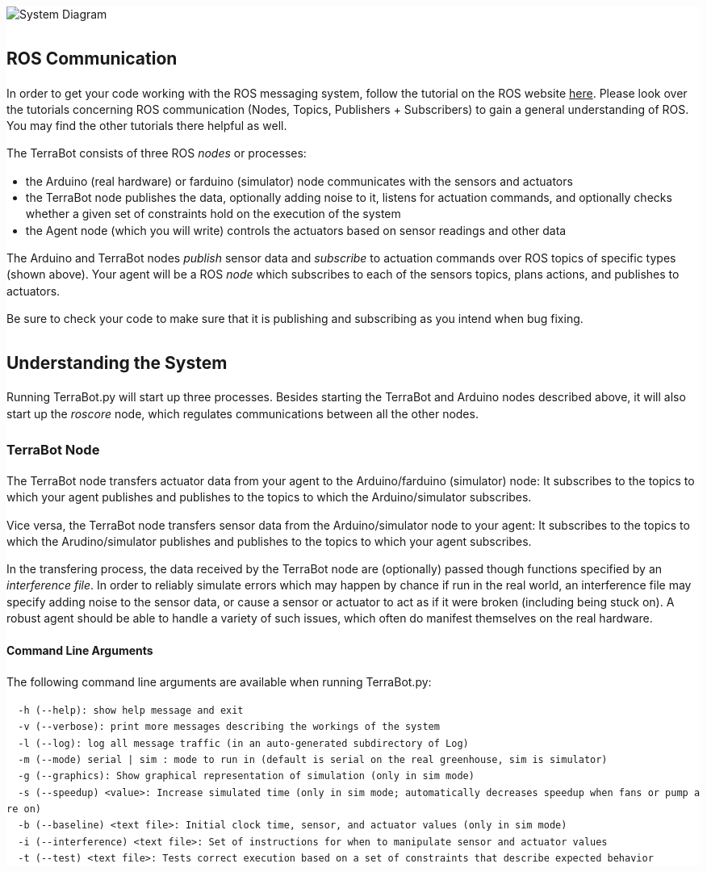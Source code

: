 ![System Diagram](https://github.com/reidgs/TerraBot/blob/master/system_diagram.jpg)

## ROS Communication ##
In order to get your code working with the ROS messaging system,
follow the tutorial on the ROS website [here](https://wiki.ros.org/ROS/Tutorials).
Please look over the tutorials concerning ROS communication (Nodes, Topics, Publishers + Subscribers) to gain a general understanding of ROS.
You may find the other tutorials there helpful as well.

The TerraBot consists of three ROS *nodes* or processes:
* the Arduino (real hardware) or farduino (simulator) node communicates with the sensors and actuators
* the TerraBot node publishes the data, optionally adding noise to it, listens for actuation commands, and optionally checks whether a given set of constraints hold on the execution of the system
* the Agent node (which you will write) controls the actuators based on sensor readings and other data

The Arduino and TerraBot nodes *publish* sensor data and *subscribe* to actuation commands over ROS topics
of specific types (shown above).
Your agent will be a ROS *node* which subscribes to each of the sensors topics, plans actions, and publishes to
actuators.
 
Be sure to check
your code to make sure that it is publishing and subscribing as you intend when bug fixing.

## Understanding the System ##
Running TerraBot.py will start up three processes. Besides starting the TerraBot and Arduino nodes described above, it will also start up the _roscore_ node, which regulates communications between all the other nodes.

### TerraBot Node ###
The TerraBot node transfers actuator data from your agent to the Arduino/farduino (simulator) node:
It subscribes to the topics to which your agent publishes and publishes to the topics to which the Arduino/simulator subscribes.

Vice versa, the TerraBot node transfers sensor data from the Arduino/simulator node to your agent:
It subscribes to the topics to which the Arudino/simulator publishes and publishes to the topics to which your agent subscribes.
 
In the transfering process, the data received by the TerraBot node are (optionally) passed though functions specified by an _interference file_. In order to reliably simulate errors which may happen by chance if run in the real world, an interference file may specify adding noise to the sensor data, or cause a sensor or actuator to act as if it were broken (including being stuck on).  A robust agent should be able to handle a variety of such issues, which often do manifest themselves on the real hardware.

#### Command Line Arguments ####
The following command line arguments are available when running TerraBot.py:
```
  -h (--help): show help message and exit
  -v (--verbose): print more messages describing the workings of the system
  -l (--log): log all message traffic (in an auto-generated subdirectory of Log)
  -m (--mode) serial | sim : mode to run in (default is serial on the real greenhouse, sim is simulator)
  -g (--graphics): Show graphical representation of simulation (only in sim mode)
  -s (--speedup) <value>: Increase simulated time (only in sim mode; automatically decreases speedup when fans or pump are on)
  -b (--baseline) <text file>: Initial clock time, sensor, and actuator values (only in sim mode)
  -i (--interference) <text file>: Set of instructions for when to manipulate sensor and actuator values
  -t (--test) <text file>: Tests correct execution based on a set of constraints that describe expected behavior
```